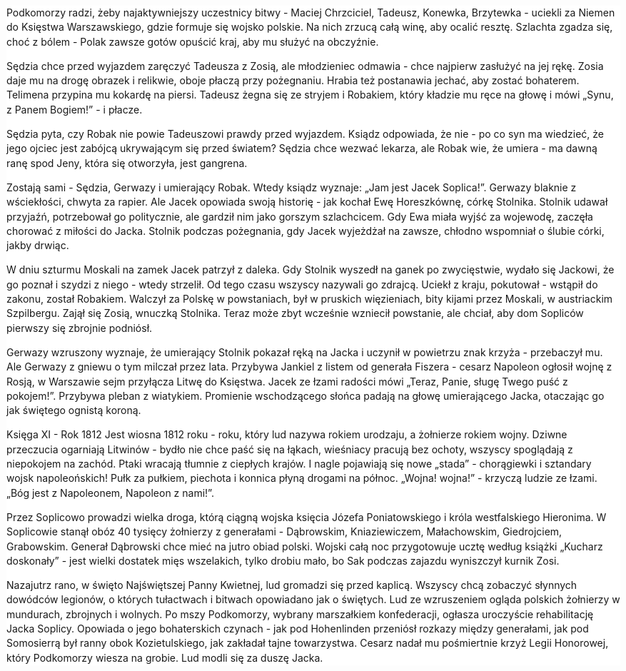 Podkomorzy radzi, żeby najaktywniejszy uczestnicy bitwy - Maciej Chrzciciel, Tadeusz, Konewka, Brzytewka - uciekli za Niemen do Księstwa Warszawskiego, gdzie formuje się wojsko polskie. Na nich zrzucą całą winę, aby ocalić resztę. Szlachta zgadza się, choć z bólem - Polak zawsze gotów opuścić kraj, aby mu służyć na obczyźnie.

Sędzia chce przed wyjazdem zaręczyć Tadeusza z Zosią, ale młodzieniec odmawia - chce najpierw zasłużyć na jej rękę. Zosia daje mu na drogę obrazek i relikwie, oboje płaczą przy pożegnaniu. Hrabia też postanawia jechać, aby zostać bohaterem. Telimena przypina mu kokardę na piersi. Tadeusz żegna się ze stryjem i Robakiem, który kładzie mu ręce na głowę i mówi „Synu, z Panem Bogiem!” - i płacze.

Sędzia pyta, czy Robak nie powie Tadeuszowi prawdy przed wyjazdem. Ksiądz odpowiada, że nie - po co syn ma wiedzieć, że jego ojciec jest zabójcą ukrywającym się przed światem? Sędzia chce wezwać lekarza, ale Robak wie, że umiera - ma dawną ranę spod Jeny, która się otworzyła, jest gangrena.

Zostają sami - Sędzia, Gerwazy i umierający Robak. Wtedy ksiądz wyznaje: „Jam jest Jacek Soplica!”. Gerwazy blaknie z wściekłości, chwyta za rapier. Ale Jacek opowiada swoją historię - jak kochał Ewę Horeszkównę, córkę Stolnika. Stolnik udawał przyjaźń, potrzebował go politycznie, ale gardził nim jako gorszym szlachcicem. Gdy Ewa miała wyjść za wojewodę, zaczęła chorować z miłości do Jacka. Stolnik podczas pożegnania, gdy Jacek wyjeżdżał na zawsze, chłodno wspomniał o ślubie córki, jakby drwiąc.

W dniu szturmu Moskali na zamek Jacek patrzył z daleka. Gdy Stolnik wyszedł na ganek po zwycięstwie, wydało się Jackowi, że go poznał i szydzi z niego - wtedy strzelił. Od tego czasu wszyscy nazywali go zdrajcą. Uciekł z kraju, pokutował - wstąpił do zakonu, został Robakiem. Walczył za Polskę w powstaniach, był w pruskich więzieniach, bity kijami przez Moskali, w austriackim Szpilbergu. Zajął się Zosią, wnuczką Stolnika. Teraz może zbyt wcześnie wzniecił powstanie, ale chciał, aby dom Sopliców pierwszy się zbrojnie podniósł.

Gerwazy wzruszony wyznaje, że umierający Stolnik pokazał ręką na Jacka i uczynił w powietrzu znak krzyża - przebaczył mu. Ale Gerwazy z gniewu o tym milczał przez lata. Przybywa Jankiel z listem od generała Fiszera - cesarz Napoleon ogłosił wojnę z Rosją, w Warszawie sejm przyłącza Litwę do Księstwa. Jacek ze łzami radości mówi „Teraz, Panie, sługę Twego puść z pokojem!”. Przybywa pleban z wiatykiem. Promienie wschodzącego słońca padają na głowę umierającego Jacka, otaczając go jak świętego ognistą koroną.

Księga XI - Rok 1812
Jest wiosna 1812 roku - roku, który lud nazywa rokiem urodzaju, a żołnierze rokiem wojny. Dziwne przeczucia ogarniają Litwinów - bydło nie chce paść się na łąkach, wieśniacy pracują bez ochoty, wszyscy spoglądają z niepokojem na zachód. Ptaki wracają tłumnie z ciepłych krajów. I nagle pojawiają się nowe „stada” - chorągiewki i sztandary wojsk napoleońskich! Pułk za pułkiem, piechota i konnica płyną drogami na północ. „Wojna! wojna!” - krzyczą ludzie ze łzami. „Bóg jest z Napoleonem, Napoleon z nami!”.

Przez Soplicowo prowadzi wielka droga, którą ciągną wojska księcia Józefa Poniatowskiego i króla westfalskiego Hieronima. W Soplicowie stanął obóz 40 tysięcy żołnierzy z generałami - Dąbrowskim, Kniaziewiczem, Małachowskim, Giedrojciem, Grabowskim. Generał Dąbrowski chce mieć na jutro obiad polski. Wojski całą noc przygotowuje ucztę według książki „Kucharz doskonały” - jest wielki dostatek mięs wszelakich, tylko drobiu mało, bo Sak podczas zajazdu wyniszczył kurnik Zosi.

Nazajutrz rano, w święto Najświętszej Panny Kwietnej, lud gromadzi się przed kaplicą. Wszyscy chcą zobaczyć słynnych dowódców legionów, o których tułactwach i bitwach opowiadano jak o świętych. Lud ze wzruszeniem ogląda polskich żołnierzy w mundurach, zbrojnych i wolnych. Po mszy Podkomorzy, wybrany marszałkiem konfederacji, ogłasza uroczyście rehabilitację Jacka Soplicy. Opowiada o jego bohaterskich czynach - jak pod Hohenlinden przeniósł rozkazy między generałami, jak pod Somosierrą był ranny obok Kozietulskiego, jak zakładał tajne towarzystwa. Cesarz nadał mu pośmiertnie krzyż Legii Honorowej, który Podkomorzy wiesza na grobie. Lud modli się za duszę Jacka.
